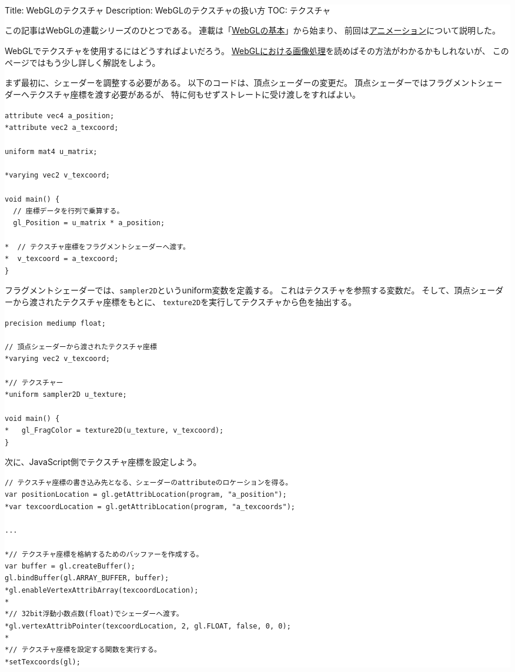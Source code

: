 Title: WebGLのテクスチャ
Description: WebGLのテクスチャの扱い方
TOC: テクスチャ


この記事はWebGLの連載シリーズのひとつである。
連載は「[WebGLの基本](webgl-fundamentals.html)」から始まり、
前回は[アニメーション](webgl-animation.html)について説明した。

WebGLでテクスチャを使用するにはどうすればよいだろう。
[WebGLにおける画像処理](webgl-image-processing.html)を読めばその方法がわかるかもしれないが、
このページではもう少し詳しく解説をしよう。

まず最初に、シェーダーを調整する必要がある。
以下のコードは、頂点シェーダーの変更だ。
頂点シェーダーではフラグメントシェーダーへテクスチャ座標を渡す必要があるが、
特に何もせずストレートに受け渡しをすればよい。

    attribute vec4 a_position;
    *attribute vec2 a_texcoord;

    uniform mat4 u_matrix;

    *varying vec2 v_texcoord;

    void main() {
      // 座標データを行列で乗算する。
      gl_Position = u_matrix * a_position;

    *  // テクスチャ座標をフラグメントシェーダーへ渡す。
    *  v_texcoord = a_texcoord;
    }

フラグメントシェーダーでは、`sampler2D`というuniform変数を定義する。
これはテクスチャを参照する変数だ。
そして、頂点シェーダーから渡されたテクスチャ座標をもとに、
`texture2D`を実行してテクスチャから色を抽出する。

    precision mediump float;

    // 頂点シェーダーから渡されたテクスチャ座標
    *varying vec2 v_texcoord;

    *// テクスチャー
    *uniform sampler2D u_texture;

    void main() {
    *   gl_FragColor = texture2D(u_texture, v_texcoord);
    }

次に、JavaScript側でテクスチャ座標を設定しよう。

    // テクスチャ座標の書き込み先となる、シェーダーのattributeのロケーションを得る。
    var positionLocation = gl.getAttribLocation(program, "a_position");
    *var texcoordLocation = gl.getAttribLocation(program, "a_texcoords");

    ...

    *// テクスチャ座標を格納するためのバッファーを作成する。
    var buffer = gl.createBuffer();
    gl.bindBuffer(gl.ARRAY_BUFFER, buffer);
    *gl.enableVertexAttribArray(texcoordLocation);
    *
    *// 32bit浮動小数点数(float)でシェーダーへ渡す。
    *gl.vertexAttribPointer(texcoordLocation, 2, gl.FLOAT, false, 0, 0);
    *
    *// テクスチャ座標を設定する関数を実行する。
    *setTexcoords(gl);
